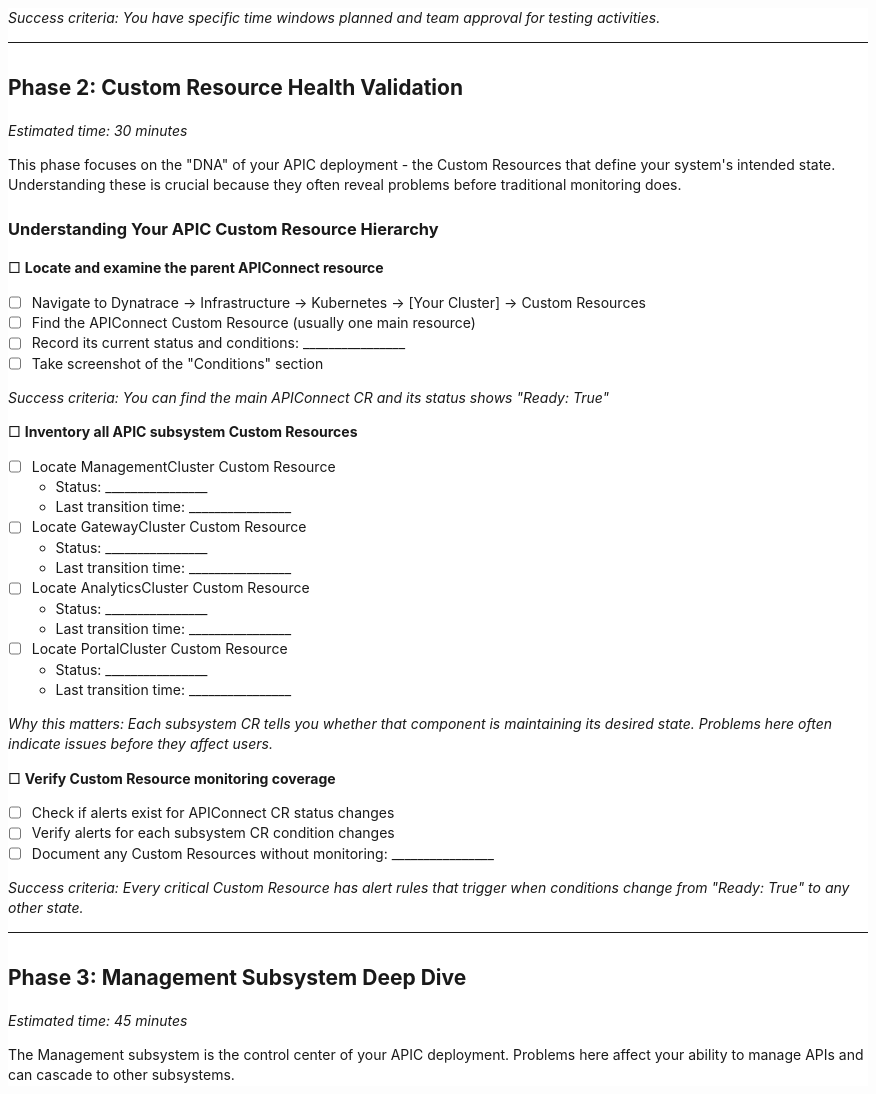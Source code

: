    *Success criteria: You have specific time windows planned and team approval for testing activities.*

---

## Phase 2: Custom Resource Health Validation
*Estimated time: 30 minutes*

This phase focuses on the "DNA" of your APIC deployment - the Custom Resources that define your system's intended state. Understanding these is crucial because they often reveal problems before traditional monitoring does.

### Understanding Your APIC Custom Resource Hierarchy

□ **Locate and examine the parent APIConnect resource**
   - [ ] Navigate to Dynatrace → Infrastructure → Kubernetes → [Your Cluster] → Custom Resources
   - [ ] Find the APIConnect Custom Resource (usually one main resource)
   - [ ] Record its current status and conditions: ________________
   - [ ] Take screenshot of the "Conditions" section
   
   *Success criteria: You can find the main APIConnect CR and its status shows "Ready: True"*

□ **Inventory all APIC subsystem Custom Resources**
   - [ ] Locate ManagementCluster Custom Resource
     - Status: ________________ 
     - Last transition time: ________________
   - [ ] Locate GatewayCluster Custom Resource
     - Status: ________________
     - Last transition time: ________________
   - [ ] Locate AnalyticsCluster Custom Resource
     - Status: ________________
     - Last transition time: ________________
   - [ ] Locate PortalCluster Custom Resource
     - Status: ________________
     - Last transition time: ________________
   
   *Why this matters: Each subsystem CR tells you whether that component is maintaining its desired state. Problems here often indicate issues before they affect users.*

□ **Verify Custom Resource monitoring coverage**
   - [ ] Check if alerts exist for APIConnect CR status changes
   - [ ] Verify alerts for each subsystem CR condition changes
   - [ ] Document any Custom Resources without monitoring: ________________
   
   *Success criteria: Every critical Custom Resource has alert rules that trigger when conditions change from "Ready: True" to any other state.*

---

## Phase 3: Management Subsystem Deep Dive
*Estimated time: 45 minutes*

The Management subsystem is the control center of your APIC deployment. Problems here affect your ability to manage APIs and can cascade to other subsystems.
